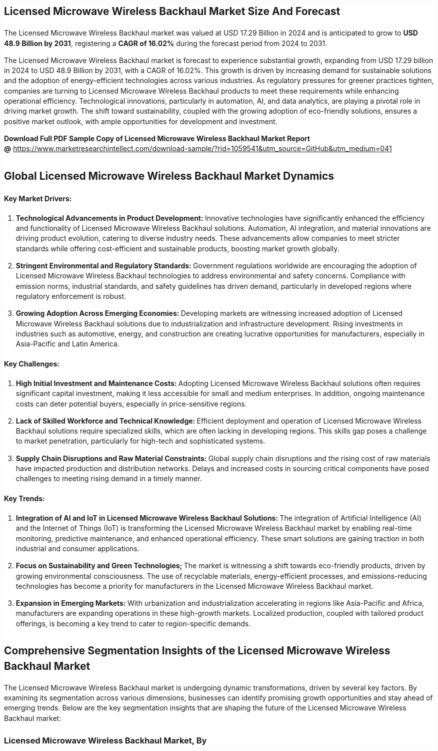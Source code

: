<h2>Licensed Microwave Wireless Backhaul Market Size And Forecast</h2><p>The Licensed Microwave Wireless Backhaul market was valued at USD 17.29 Billion in 2024 and is anticipated to grow to <strong>USD 48.9 Billion by 2031</strong>, registering a <strong>CAGR of 16.02%</strong> during the forecast period from 2024 to 2031.</p><p>The Licensed Microwave Wireless Backhaul market is forecast to experience substantial growth, expanding from USD 17.29 billion in 2024 to USD 48.9 Billion by 2031, with a CAGR of 16.02%. This growth is driven by increasing demand for sustainable solutions and the adoption of energy-efficient technologies across various industries. As regulatory pressures for greener practices tighten, companies are turning to Licensed Microwave Wireless Backhaul products to meet these requirements while enhancing operational efficiency. Technological innovations, particularly in automation, AI, and data analytics, are playing a pivotal role in driving market growth. The shift toward sustainability, coupled with the growing adoption of eco-friendly solutions, ensures a positive market outlook, with ample opportunities for development and investment.</p><p><strong>Download Full PDF Sample Copy of Licensed Microwave Wireless Backhaul Market Report @</strong>&nbsp;<a href="https://www.marketresearchintellect.com/download-sample/?rid=1059541&amp;utm_source=GitHub&amp;utm_medium=041">https://www.marketresearchintellect.com/download-sample/?rid=1059541&amp;utm_source=GitHub&amp;utm_medium=041</a></p><h2>Global Licensed Microwave Wireless Backhaul Market Dynamics</h2><h4><strong>Key Market Drivers:</strong></h4><ol><li><p><strong>Technological Advancements in Product Development:&nbsp;</strong>Innovative technologies have significantly enhanced the efficiency and functionality of Licensed Microwave Wireless Backhaul solutions. Automation, AI integration, and material innovations are driving product evolution, catering to diverse industry needs. These advancements allow companies to meet stricter standards while offering cost-efficient and sustainable products, boosting market growth globally.</p></li><li><p><strong>Stringent Environmental and Regulatory Standards:&nbsp;</strong>Government regulations worldwide are encouraging the adoption of Licensed Microwave Wireless Backhaul technologies to address environmental and safety concerns. Compliance with emission norms, industrial standards, and safety guidelines has driven demand, particularly in developed regions where regulatory enforcement is robust.</p></li><li><p><strong>Growing Adoption Across Emerging Economies:&nbsp;</strong>Developing markets are witnessing increased adoption of Licensed Microwave Wireless Backhaul solutions due to industrialization and infrastructure development. Rising investments in industries such as automotive, energy, and construction are creating lucrative opportunities for manufacturers, especially in Asia-Pacific and Latin America.</p></li></ol><h4><strong>Key Challenges:</strong></h4><ol><li><p><strong>High Initial Investment and Maintenance Costs:&nbsp;</strong>Adopting Licensed Microwave Wireless Backhaul solutions often requires significant capital investment, making it less accessible for small and medium enterprises. In addition, ongoing maintenance costs can deter potential buyers, especially in price-sensitive regions.</p></li><li><p><strong>Lack of Skilled Workforce and Technical Knowledge:&nbsp;</strong>Efficient deployment and operation of Licensed Microwave Wireless Backhaul solutions require specialized skills, which are often lacking in developing regions. This skills gap poses a challenge to market penetration, particularly for high-tech and sophisticated systems.</p></li><li><p><strong>Supply Chain Disruptions and Raw Material Constraints:&nbsp;</strong>Global supply chain disruptions and the rising cost of raw materials have impacted production and distribution networks. Delays and increased costs in sourcing critical components have posed challenges to meeting rising demand in a timely manner.</p></li></ol><h4><strong>Key Trends:</strong></h4><ol><li><p><strong>Integration of AI and IoT in Licensed Microwave Wireless Backhaul Solutions:&nbsp;</strong>The integration of Artificial Intelligence (AI) and the Internet of Things (IoT) is transforming the Licensed Microwave Wireless Backhaul market by enabling real-time monitoring, predictive maintenance, and enhanced operational efficiency. These smart solutions are gaining traction in both industrial and consumer applications.</p></li><li><p><strong>Focus on Sustainability and Green Technologies;&nbsp;</strong>The market is witnessing a shift towards eco-friendly products, driven by growing environmental consciousness. The use of recyclable materials, energy-efficient processes, and emissions-reducing technologies has become a priority for manufacturers in the Licensed Microwave Wireless Backhaul market.</p></li><li><p><strong>Expansion in Emerging Markets:&nbsp;</strong>With urbanization and industrialization accelerating in regions like Asia-Pacific and Africa, manufacturers are expanding operations in these high-growth markets. Localized production, coupled with tailored product offerings, is becoming a key trend to cater to region-specific demands.</p></li></ol><div class="article-main__content" data-test-id="publishing-text-block"><h2>Comprehensive Segmentation Insights of the Licensed Microwave Wireless Backhaul Market</h2><p>The Licensed Microwave Wireless Backhaul market is undergoing dynamic transformations, driven by several key factors. By examining its segmentation across various dimensions, businesses can identify promising growth opportunities and stay ahead of emerging trends. Below are the key segmentation insights that are shaping the future of the Licensed Microwave Wireless Backhaul market:</p><h3><strong>Licensed Microwave Wireless Backhaul Market, By